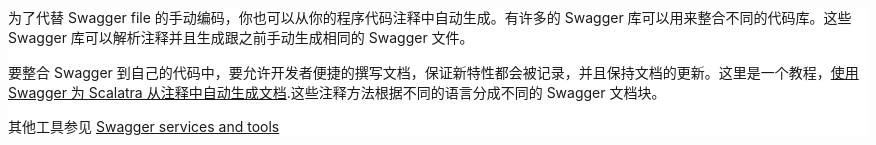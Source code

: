 为了代替 Swagger file 的手动编码，你也可以从你的程序代码注释中自动生成。有许多的 Swagger 库可以用来整合不同的代码库。这些 Swagger 库可以解析注释并且生成跟之前手动生成相同的 Swagger 文件。

要整合 Swagger 到自己的代码中，要允许开发者便捷的撰写文档，保证新特性都会被记录，并且保持文档的更新。这里是一个教程，[使用 Swagger 为 Scalatra 从注释中自动生成文档](http://www.infoq.com/articles/swagger-scalatra).这些注释方法根据不同的语言分成不同的 Swagger 文档块。

其他工具参见 [Swagger services and tools](http://swagger.io/open-source-integrations/)